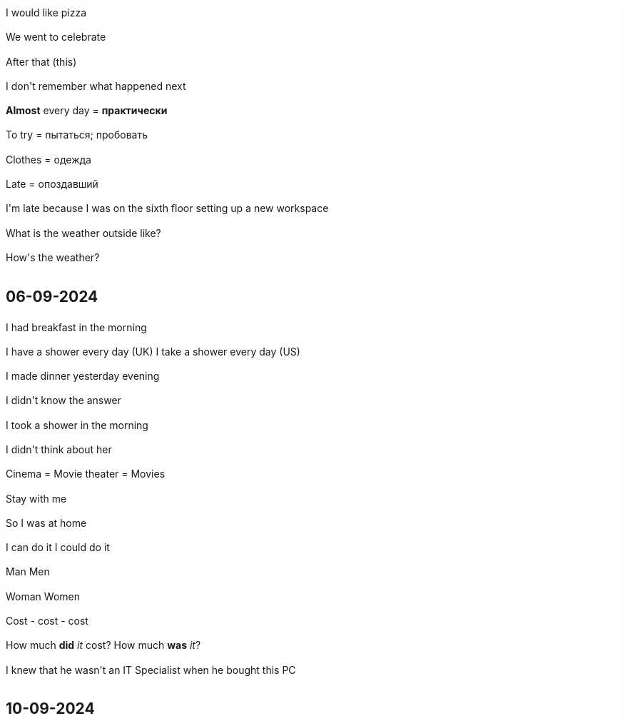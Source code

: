 I would like pizza

We went to celebrate

After that (this)

I don't remember what happened next

**Almost** every day = **практически**

To try = пытаться; пробовать

Clothes = одежда

Late = опоздавший

I'm late because I was on the sixth floor setting up a new workspace

What is the weather outside like?

How's the weather?

## 06-09-2024

I had breakfast in the morning 

I have a shower every day (UK)
I take a shower every day (US)

I made dinner yesterday evening

I didn't know the answer

I took a shower in the morning

I didn't think about her

Cinema = Movie theater = Movies

Stay with me

So I was at home

I can do it
I could do it

Man
Men

Woman
Women

Cost - cost - cost 

How much **did** *it* cost?
How much **was** *it*?

I knew that he wasn't an IT Specialist when he bought this PC

## 10-09-2024
